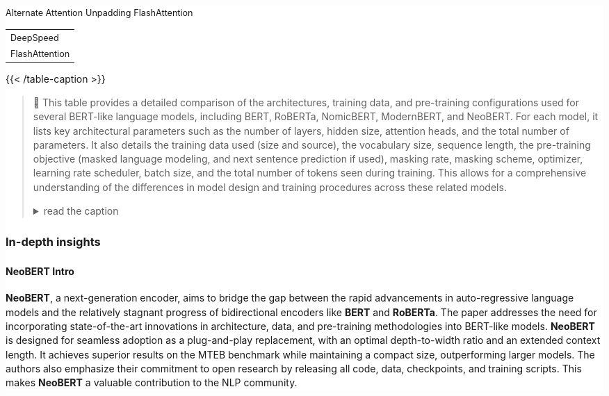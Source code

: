 <tr class="ltx_tr" id="S3.T1.11.11.31.5.1.1">
<td class="ltx_td ltx_nopad_r ltx_align_center" id="S3.T1.11.11.31.5.1.1.1" style="padding-top:0.9pt;padding-bottom:0.9pt;"><span class="ltx_text" id="S3.T1.11.11.31.5.1.1.1.1" style="font-size:90%;">Alternate Attention</span></td>
</tr>
<tr class="ltx_tr" id="S3.T1.11.11.31.5.1.2">
<td class="ltx_td ltx_nopad_r ltx_align_center" id="S3.T1.11.11.31.5.1.2.1" style="padding-top:0.9pt;padding-bottom:0.9pt;"><span class="ltx_text" id="S3.T1.11.11.31.5.1.2.1.1" style="font-size:90%;">Unpadding</span></td>
</tr>
<tr class="ltx_tr" id="S3.T1.11.11.31.5.1.3">
<td class="ltx_td ltx_nopad_r ltx_align_center" id="S3.T1.11.11.31.5.1.3.1" style="padding-top:0.9pt;padding-bottom:0.9pt;"><span class="ltx_text" id="S3.T1.11.11.31.5.1.3.1.1" style="font-size:90%;">FlashAttention</span></td>
</tr>
</table>
</td>
<td class="ltx_td ltx_align_center ltx_border_bb" id="S3.T1.11.11.31.6" style="padding-top:0.9pt;padding-bottom:0.9pt;">
<table class="ltx_tabular ltx_align_middle" id="S3.T1.11.11.31.6.1">
<tr class="ltx_tr" id="S3.T1.11.11.31.6.1.1">
<td class="ltx_td ltx_nopad_r ltx_align_center" id="S3.T1.11.11.31.6.1.1.1" style="padding-top:0.9pt;padding-bottom:0.9pt;"><span class="ltx_text" id="S3.T1.11.11.31.6.1.1.1.1" style="font-size:90%;">DeepSpeed</span></td>
</tr>
<tr class="ltx_tr" id="S3.T1.11.11.31.6.1.2">
<td class="ltx_td ltx_nopad_r ltx_align_center" id="S3.T1.11.11.31.6.1.2.1" style="padding-top:0.9pt;padding-bottom:0.9pt;"><span class="ltx_text" id="S3.T1.11.11.31.6.1.2.1.1" style="font-size:90%;">FlashAttention</span></td>
</tr>
</table>
</td>
</tr>
</table>{{< /table-caption >}}

> 🔼 This table provides a detailed comparison of the architectures, training data, and pre-training configurations used for several BERT-like language models, including BERT, RoBERTa, NomicBERT, ModernBERT, and NeoBERT.  For each model, it lists key architectural parameters such as the number of layers, hidden size, attention heads, and the total number of parameters.  It also details the training data used (size and source), the vocabulary size, sequence length, the pre-training objective (masked language modeling, and next sentence prediction if used), masking rate, masking scheme, optimizer, learning rate scheduler, batch size, and the total number of tokens seen during training. This allows for a comprehensive understanding of the differences in model design and training procedures across these related models.
> <details><summary>read the caption</summary></details>





### In-depth insights


#### NeoBERT Intro
**NeoBERT**, a next-generation encoder, aims to bridge the gap between the rapid advancements in auto-regressive language models and the relatively stagnant progress of bidirectional encoders like **BERT** and **RoBERTa**. The paper addresses the need for incorporating state-of-the-art innovations in architecture, data, and pre-training methodologies into BERT-like models. **NeoBERT** is designed for seamless adoption as a plug-and-play replacement, with an optimal depth-to-width ratio and an extended context length. It achieves superior results on the MTEB benchmark while maintaining a compact size, outperforming larger models. The authors also emphasize their commitment to open research by releasing all code, data, checkpoints, and training scripts. This makes **NeoBERT** a valuable contribution to the NLP community.
